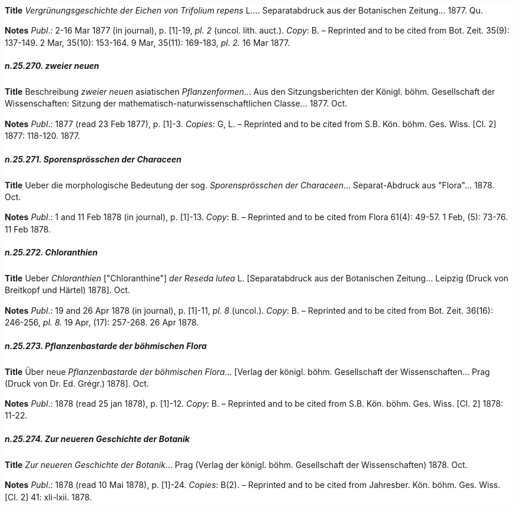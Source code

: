 **Title**
*Vergrünungsgeschichte der Eichen von Trifolium repens* L.... Separatabdruck aus der Botanischen Zeitung... 1877. Qu.

**Notes**
*Publ*.: 2-16 Mar 1877 (in journal), p. \[1\]-19, *pl. 2* (uncol. lith. auct.). *Copy*: B. – Reprinted and to be cited from Bot. Zeit. 35(9): 137-149. 2 Mar, 35(10): 153-164. 9 Mar, 35(11): 169-183, *pl. 2.* 16 Mar 1877.

##### n.25.270. zweier neuen

**Title**
Beschreibung *zweier neuen* asiatischen *Pflanzenformen*... Aus den Sitzungsberichten der Königl. böhm. Gesellschaft der Wissenschaften: Sitzung der mathematisch-naturwissenschaftlichen Classe... 1877. Oct.

**Notes**
*Publ*.: 1877 (read 23 Feb 1877), p. \[1\]-3. *Copies*: G, L. – Reprinted and to be cited from S.B. Kön. böhm. Ges. Wiss. \[Cl. 2\] 1877: 118-120. 1877.

##### n.25.271. Sporensprösschen der Characeen

**Title**
Ueber die morphologische Bedeutung der sog. *Sporensprösschen der Characeen*... Separat-Abdruck aus "Flora"... 1878. Oct.

**Notes**
*Publ*.: 1 and 11 Feb 1878 (in journal), p. \[1\]-13. *Copy*: B. – Reprinted and to be cited from Flora 61(4): 49-57. 1 Feb, (5): 73-76. 11 Feb 1878.

##### n.25.272. Chloranthien

**Title**
Ueber *Chloranthien* \["Chloranthine"\] *der Reseda lutea* L. \[Separatabdruck aus der Botanischen Zeitung... Leipzig (Druck von Breitkopf und Härtel) 1878\]. Oct.

**Notes**
*Publ*.: 19 and 26 Apr 1878 (in journal), p. \[1\]-11, *pl. 8* (uncol.). *Copy*: B. – Reprinted and to be cited from Bot. Zeit. 36(16): 246-256, *pl. 8.* 19 Apr, (17): 257-268. 26 Apr 1878.

##### n.25.273. Pflanzenbastarde der böhmischen Flora

**Title**
Über neue *Pflanzenbastarde der böhmischen Flora*... \[Verlag der königl. böhm. Gesellschaft der Wissenschaften... Prag (Druck von Dr. Ed. Grégr.) 1878\]. Oct.

**Notes**
*Publ*.: 1878 (read 25 jan 1878), p. \[1\]-12. *Copy*: B. – Reprinted and to be cited from S.B. Kön. böhm. Ges. Wiss. \[Cl. 2\] 1878: 11-22.

##### n.25.274. Zur neueren Geschichte der Botanik

**Title**
*Zur neueren Geschichte der Botanik*... Prag (Verlag der königl. böhm. Gesellschaft der Wissenschaften) 1878. Oct.

**Notes**
*Publ*.: 1878 (read 10 Mai 1878), p. \[1\]-24. *Copies*: B(2). – Reprinted and to be cited from Jahresber. Kön. böhm. Ges. Wiss. \[Cl. 2\] 41: xli-lxii. 1878.

